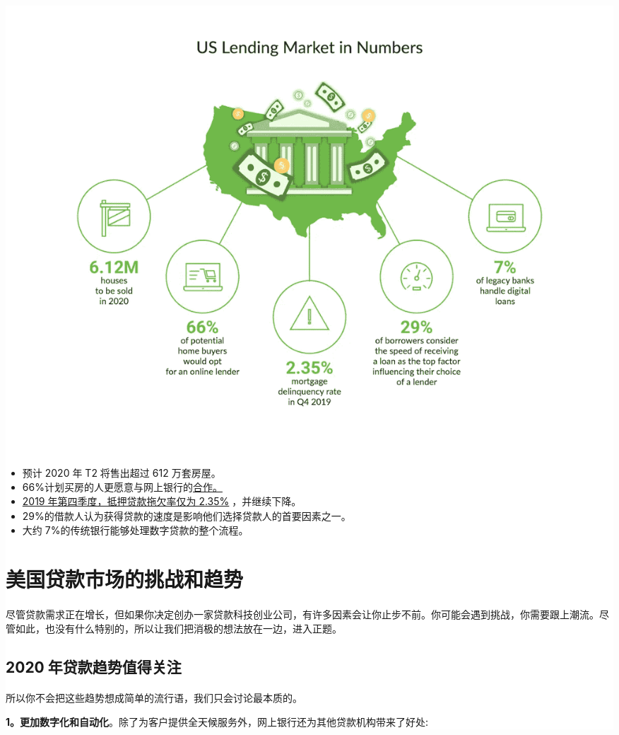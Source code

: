 ![](img/ee0db701056fe4e4614bc37406d612a1.png)

*   预计 2020 年 T2 将售出超过 612 万套房屋。
*   66%计划买房的人更愿意与网上银行的[合作。](https://www.fanniemae.com/resources/file/research/housingsurvey/pdf/nhs-special-topic-digital-mortgage-process.pdf)
*   [2019 年第四季度，抵押贷款拖欠率仅为 2.35%](https://www.federalreserve.gov/releases/chargeoff/delallsa.htm#fn1) ，并继续下降。
*   29%的借款人认为获得贷款的速度是影响他们选择贷款人的首要因素之一。
*   大约 7%的传统银行能够处理数字贷款的整个流程。

# 美国贷款市场的挑战和趋势

尽管贷款需求正在增长，但如果你决定创办一家贷款科技创业公司，有许多因素会让你止步不前。你可能会遇到挑战，你需要跟上潮流。尽管如此，也没有什么特别的，所以让我们把消极的想法放在一边，进入正题。

## 2020 年贷款趋势值得关注

所以你不会把这些趋势想成简单的流行语，我们只会讨论最本质的。

**1。更加数字化和自动化**。除了为客户提供全天候服务外，网上银行还为其他贷款机构带来了好处:
